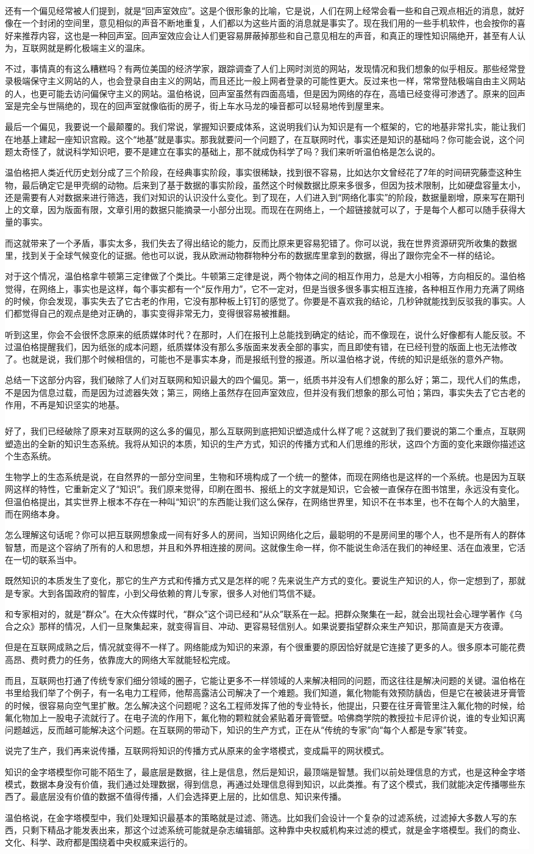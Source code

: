 还有一个偏见经常被人们提到，就是“回声室效应”。这是个很形象的比喻，它是说，人们在网上经常会看一些和自己观点相近的消息，就好像在一个封闭的空间里，意见相似的声音不断地重复，人们都以为这些片面的消息就是事实了。现在我们用的一些手机软件，也会按你的喜好来推荐内容，这也是一种回声室。回声室效应会让人们更容易屏蔽掉那些和自己意见相左的声音，和真正的理性知识隔绝开，甚至有人认为，互联网就是孵化极端主义的温床。

不过，事情真的有这么糟糕吗？有两位美国的经济学家，跟踪调查了人们上网时浏览的网站，发现情况和我们想象的似乎相反。那些经常登录极端保守主义网站的人，也会登录自由主义的网站，而且还比一般上网者登录的可能性更大。反过来也一样，常常登陆极端自由主义网站的人，也更可能去访问偏保守主义的网站。温伯格说，回声室虽然有四面高墙，但是因为网络的存在，高墙已经变得可渗透了。原来的回声室是完全与世隔绝的，现在的回声室就像临街的房子，街上车水马龙的噪音都可以轻易地传到屋里来。

最后一个偏见，我要说一个最颠覆的。我们常说，掌握知识要成体系，这说明我们认为知识是有一个框架的，它的地基非常扎实，能让我们在地基上建起一座知识宫殿。这个“地基”就是事实。那我就要问一个问题了，在互联网时代，事实还是知识的基础吗？你可能会说，这个问题太奇怪了，就说科学知识吧，要不是建立在事实的基础上，那不就成伪科学了吗？我们来听听温伯格是怎么说的。

温伯格把人类近代历史划分成了三个阶段，在经典事实阶段，事实很稀缺，找到很不容易，比如达尔文曾经花了7年的时间研究藤壶这种生物，最后确定它是甲壳纲的动物。后来到了基于数据的事实阶段，虽然这个时候数据比原来多很多，但因为技术限制，比如硬盘容量太小，还是需要有人对数据来进行筛选，我们对知识的认识没什么变化。到了现在，人们进入到“网络化事实”的阶段，数据量剧增，原来写在期刊上的文章，因为版面有限，文章引用的数据只能摘录一小部分出现。而现在在网络上，一个超链接就可以了，于是每个人都可以随手获得大量的事实。

而这就带来了一个矛盾，事实太多，我们失去了得出结论的能力，反而比原来更容易犯错了。你可以说，我在世界资源研究所收集的数据里，找到关于全球气候变化的证据。他也可以说，我从欧洲动物群物种分布的数据库里拿到的数据，得出了跟你完全不一样的结论。

对于这个情况，温伯格拿牛顿第三定律做了个类比。牛顿第三定律是说，两个物体之间的相互作用力，总是大小相等，方向相反的。温伯格觉得，在网络上，事实也是这样，每个事实都有一个“反作用力”，它不一定对，但是当很多很多事实相互连接，各种相互作用力充满了网络的时候，你会发现，事实失去了它古老的作用，它没有那种板上钉钉的感觉了。你要是不喜欢我的结论，几秒钟就能找到反驳我的事实。人们都觉得自己的观点是绝对正确的，事实变得非常无力，变得很容易被推翻。

听到这里，你会不会很怀念原来的纸质媒体时代？在那时，人们在报刊上总能找到确定的结论，而不像现在，说什么好像都有人能反驳。不过温伯格提醒我们，因为纸张的成本问题，纸质媒体没有那么多版面来发表全部的事实，而且即使有错，在已经刊登的版面上也无法修改了。也就是说，我们那个时候相信的，可能也不是事实本身，而是报纸刊登的报道。所以温伯格才说，传统的知识是纸张的意外产物。

总结一下这部分内容，我们破除了人们对互联网和知识最大的四个偏见。第一，纸质书并没有人们想象的那么好；第二，现代人们的焦虑，不是因为信息过载，而是因为过滤器失效；第三，网络上虽然存在回声室效应，但并没有我们想象的那么可怕；第四，事实失去了它古老的作用，不再是知识坚实的地基。

###  



好了，我们已经破除了原来对互联网的这么多的偏见，那么互联网到底把知识塑造成什么样了呢？这就到了我们要说的第二个重点，互联网塑造出的全新的知识生态系统。我将从知识的本质，知识的生产方式，知识的传播方式和人们思维的形状，这四个方面的变化来跟你描述这个生态系统。

生物学上的生态系统是说，在自然界的一部分空间里，生物和环境构成了一个统一的整体，而现在网络也是这样的一个系统。也是因为互联网这样的特性，它重新定义了“知识”。我们原来觉得，印刷在图书、报纸上的文字就是知识，它会被一直保存在图书馆里，永远没有变化。但温伯格提出，其实世界上根本不存在一种叫“知识”的东西能让我们这么保存，在网络世界里，知识不在书本里，也不在每个人的大脑里，而在网络本身。

怎么理解这句话呢？你可以把互联网想象成一间有好多人的房间，当知识网络化之后，最聪明的不是房间里的哪个人，也不是所有人的群体智慧，而是这个容纳了所有的人和思想，并且和外界相连接的房间。这就像生命一样，你不能说生命活在我们的神经里、活在血液里，它活在一切的联系当中。

既然知识的本质发生了变化，那它的生产方式和传播方式又是怎样的呢？先来说生产方式的变化。要说生产知识的人，你一定想到了，那就是专家。大到各国政府的智库，小到父母依赖的育儿专家，很多人对他们笃信不疑。

和专家相对的，就是“群众”。在大众传媒时代，“群众”这个词已经和“从众”联系在一起。把群众聚集在一起，就会出现社会心理学著作《乌合之众》那样的情况，人们一旦聚集起来，就变得盲目、冲动、更容易轻信别人。如果说要指望群众来生产知识，那简直是天方夜谭。

但是在互联网成熟之后，情况就变得不一样了。网络能成为知识的来源，有个很重要的原因恰好就是它连接了更多的人。很多原本可能花费高昂、费时费力的任务，依靠庞大的网络大军就能轻松完成。

而且，互联网也打通了传统专家们细分领域的圈子，它能让更多不一样领域的人来解决相同的问题，而这往往是解决问题的关键。温伯格在书里给我们举了个例子，有一名电力工程师，他帮高露洁公司解决了一个难题。我们知道，氟化物能有效预防龋齿，但是它在被装进牙膏管的时候，很容易向空气里扩散。怎么解决这个问题呢？这名工程师发挥了他的专业特长，他提出，只要在往牙膏管里注入氟化物的时候，给氟化物加上一股电子流就行了。在电子流的作用下，氟化物的颗粒就会紧贴着牙膏管壁。哈佛商学院的教授拉卡尼评价说，谁的专业知识离问题越远，反而越可能解决这个问题。在互联网的带动下，知识的生产方式，正在从“传统的专家”向“每个人都是专家”转变。

说完了生产，我们再来说传播，互联网将知识的传播方式从原来的金字塔模式，变成扁平的网状模式。

知识的金字塔模型你可能不陌生了，最底层是数据，往上是信息，然后是知识，最顶端是智慧。我们以前处理信息的方式，也是这种金字塔模式，数据本身没有价值，我们通过处理数据，得到信息，再通过处理信息得到知识，以此类推。有了这个模式，我们就能决定传播哪些东西了。最底层没有价值的数据不值得传播，人们会选择更上层的，比如信息、知识来传播。

温伯格说，在金字塔模型中，我们处理知识最基本的策略就是过滤、筛选。比如我们会设计一个复杂的过滤系统，过滤掉大多数人写的东西，只剩下精品才能发表出来，那这个过滤系统可能就是杂志编辑部。这种靠中央权威机构来过滤的模式，就是金字塔模型。我们的商业、文化、科学、政府都是围绕着中央权威来运行的。
